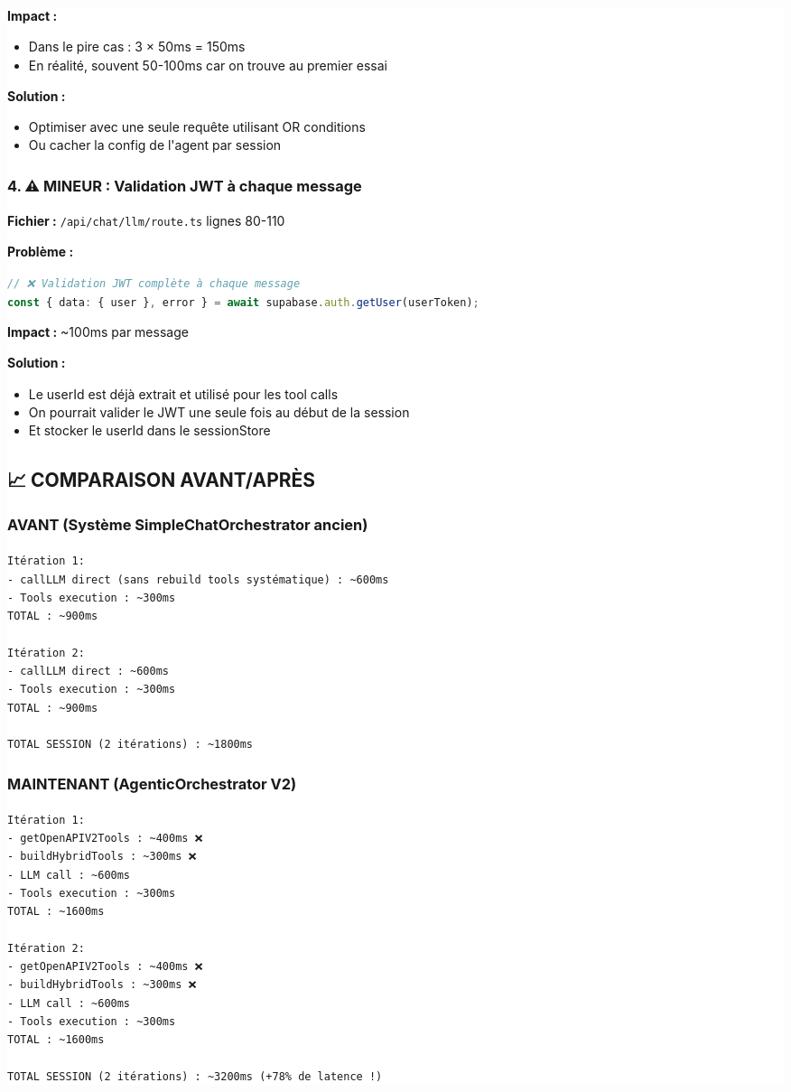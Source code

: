 **Impact :** 
- Dans le pire cas : 3 × 50ms = 150ms
- En réalité, souvent 50-100ms car on trouve au premier essai

**Solution :**
- Optimiser avec une seule requête utilisant OR conditions
- Ou cacher la config de l'agent par session

### 4. **⚠️ MINEUR : Validation JWT à chaque message**

**Fichier :** `/api/chat/llm/route.ts` lignes 80-110

**Problème :**
```typescript
// ❌ Validation JWT complète à chaque message
const { data: { user }, error } = await supabase.auth.getUser(userToken);
```

**Impact :** ~100ms par message

**Solution :**
- Le userId est déjà extrait et utilisé pour les tool calls
- On pourrait valider le JWT une seule fois au début de la session
- Et stocker le userId dans le sessionStore

## 📈 COMPARAISON AVANT/APRÈS

### **AVANT (Système SimpleChatOrchestrator ancien)**

```
Itération 1:
- callLLM direct (sans rebuild tools systématique) : ~600ms
- Tools execution : ~300ms
TOTAL : ~900ms

Itération 2:
- callLLM direct : ~600ms
- Tools execution : ~300ms
TOTAL : ~900ms

TOTAL SESSION (2 itérations) : ~1800ms
```

### **MAINTENANT (AgenticOrchestrator V2)**

```
Itération 1:
- getOpenAPIV2Tools : ~400ms ❌
- buildHybridTools : ~300ms ❌
- LLM call : ~600ms
- Tools execution : ~300ms
TOTAL : ~1600ms

Itération 2:
- getOpenAPIV2Tools : ~400ms ❌
- buildHybridTools : ~300ms ❌
- LLM call : ~600ms
- Tools execution : ~300ms
TOTAL : ~1600ms

TOTAL SESSION (2 itérations) : ~3200ms (+78% de latence !)
```
